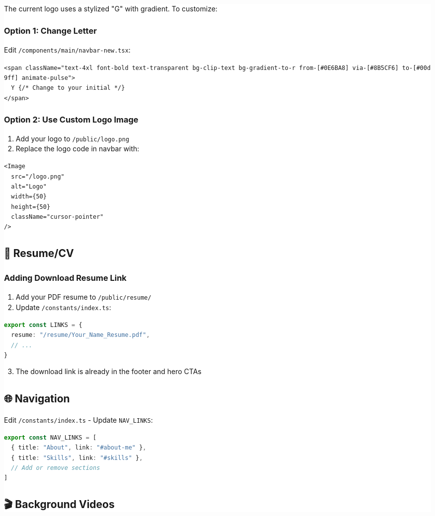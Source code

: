 The current logo uses a stylized "G" with gradient. To customize:

### Option 1: Change Letter
Edit `/components/main/navbar-new.tsx`:
```tsx
<span className="text-4xl font-bold text-transparent bg-clip-text bg-gradient-to-r from-[#0E6BA8] via-[#8B5CF6] to-[#00d9ff] animate-pulse">
  Y {/* Change to your initial */}
</span>
```

### Option 2: Use Custom Logo Image
1. Add your logo to `/public/logo.png`
2. Replace the logo code in navbar with:
```tsx
<Image
  src="/logo.png"
  alt="Logo"
  width={50}
  height={50}
  className="cursor-pointer"
/>
```

## 📄 Resume/CV

### Adding Download Resume Link
1. Add your PDF resume to `/public/resume/`
2. Update `/constants/index.ts`:
```typescript
export const LINKS = {
  resume: "/resume/Your_Name_Resume.pdf",
  // ...
}
```

3. The download link is already in the footer and hero CTAs

## 🌐 Navigation

Edit `/constants/index.ts` - Update `NAV_LINKS`:
```typescript
export const NAV_LINKS = [
  { title: "About", link: "#about-me" },
  { title: "Skills", link: "#skills" },
  // Add or remove sections
]
```

## 🎬 Background Videos
